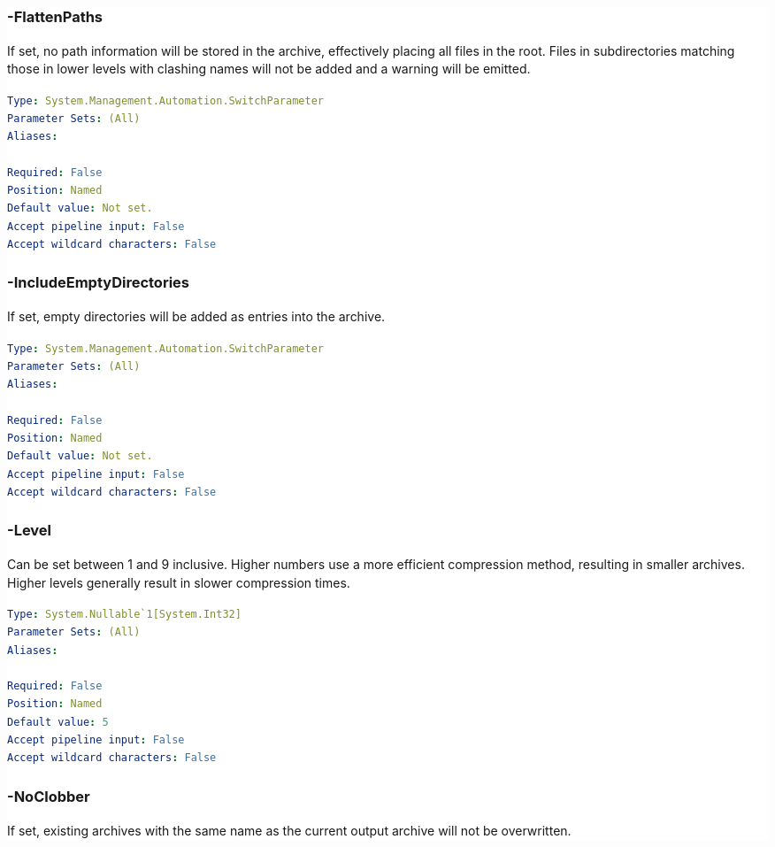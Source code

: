 ### -FlattenPaths
If set, no path information will be stored in the archive, effectively placing all files in the root.
Files in subdirectories matching those in lower levels with clashing names will not be added and a warning will be emitted.

```yaml
Type: System.Management.Automation.SwitchParameter
Parameter Sets: (All)
Aliases:

Required: False
Position: Named
Default value: Not set.
Accept pipeline input: False
Accept wildcard characters: False
```

### -IncludeEmptyDirectories
If set, empty directories will be added as entries into the archive.

```yaml
Type: System.Management.Automation.SwitchParameter
Parameter Sets: (All)
Aliases:

Required: False
Position: Named
Default value: Not set.
Accept pipeline input: False
Accept wildcard characters: False
```

### -Level
Can be set between 1 and 9 inclusive.
Higher numbers use a more efficient compression method, resulting in smaller archives.
Higher levels generally result in slower compression times.

```yaml
Type: System.Nullable`1[System.Int32]
Parameter Sets: (All)
Aliases:

Required: False
Position: Named
Default value: 5
Accept pipeline input: False
Accept wildcard characters: False
```

### -NoClobber
If set, existing archives with the same name as the current output archive will not be overwritten.
